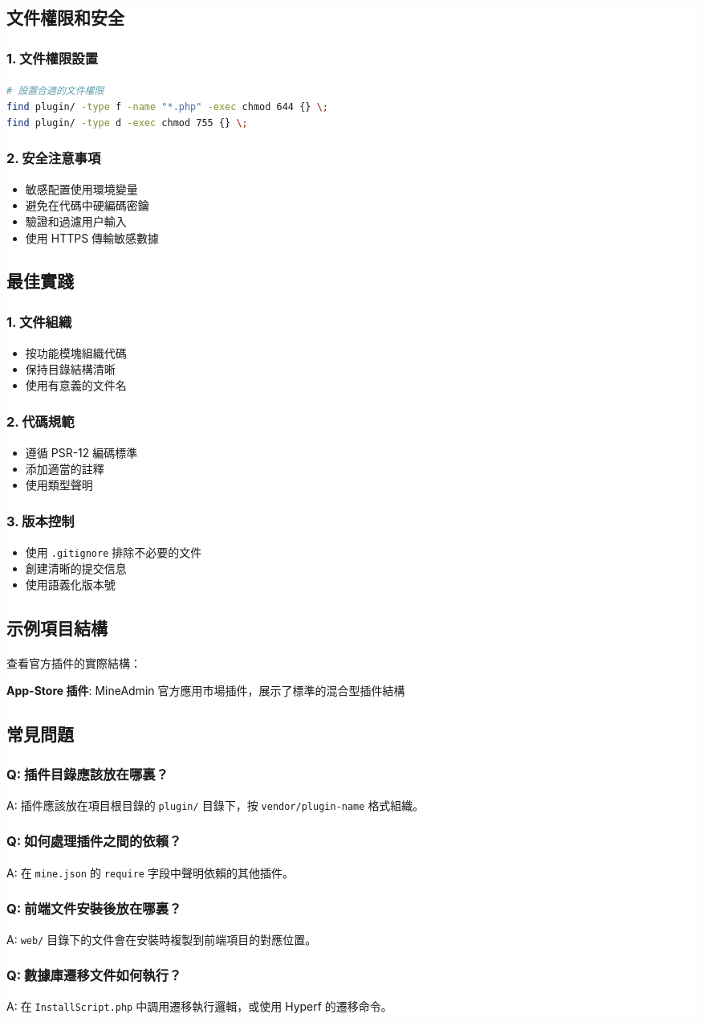 ## 文件權限和安全

### 1. 文件權限設置
```bash
# 設置合適的文件權限
find plugin/ -type f -name "*.php" -exec chmod 644 {} \;
find plugin/ -type d -exec chmod 755 {} \;
```

### 2. 安全注意事項
- 敏感配置使用環境變量
- 避免在代碼中硬編碼密鑰
- 驗證和過濾用户輸入
- 使用 HTTPS 傳輸敏感數據

## 最佳實踐

### 1. 文件組織
- 按功能模塊組織代碼
- 保持目錄結構清晰
- 使用有意義的文件名

### 2. 代碼規範
- 遵循 PSR-12 編碼標準
- 添加適當的註釋
- 使用類型聲明

### 3. 版本控制
- 使用 `.gitignore` 排除不必要的文件
- 創建清晰的提交信息
- 使用語義化版本號

## 示例項目結構

查看官方插件的實際結構：

**App-Store 插件**:  MineAdmin 官方應用市場插件，展示了標準的混合型插件結構

## 常見問題

### Q: 插件目錄應該放在哪裏？
A: 插件應該放在項目根目錄的 `plugin/` 目錄下，按 `vendor/plugin-name` 格式組織。

### Q: 如何處理插件之間的依賴？
A: 在 `mine.json` 的 `require` 字段中聲明依賴的其他插件。

### Q: 前端文件安裝後放在哪裏？
A: `web/` 目錄下的文件會在安裝時複製到前端項目的對應位置。

### Q: 數據庫遷移文件如何執行？
A: 在 `InstallScript.php` 中調用遷移執行邏輯，或使用 Hyperf 的遷移命令。